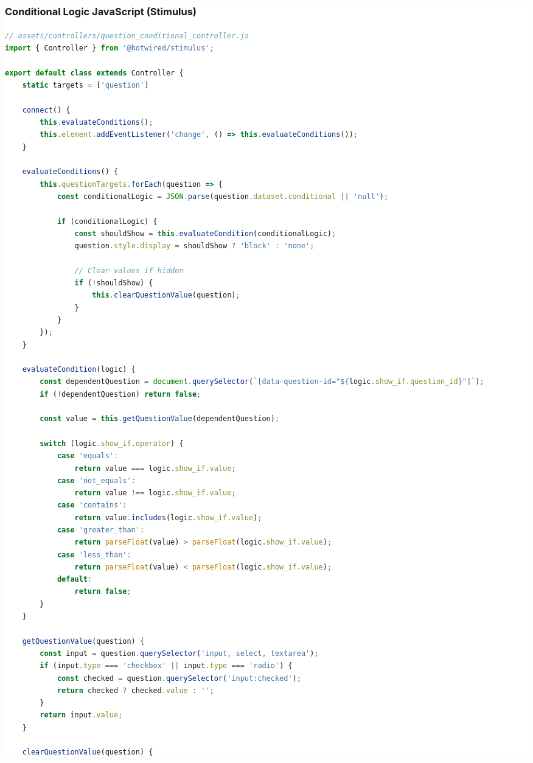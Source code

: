 ### Conditional Logic JavaScript (Stimulus)

```javascript
// assets/controllers/question_conditional_controller.js
import { Controller } from '@hotwired/stimulus';

export default class extends Controller {
    static targets = ['question']

    connect() {
        this.evaluateConditions();
        this.element.addEventListener('change', () => this.evaluateConditions());
    }

    evaluateConditions() {
        this.questionTargets.forEach(question => {
            const conditionalLogic = JSON.parse(question.dataset.conditional || 'null');

            if (conditionalLogic) {
                const shouldShow = this.evaluateCondition(conditionalLogic);
                question.style.display = shouldShow ? 'block' : 'none';

                // Clear values if hidden
                if (!shouldShow) {
                    this.clearQuestionValue(question);
                }
            }
        });
    }

    evaluateCondition(logic) {
        const dependentQuestion = document.querySelector(`[data-question-id="${logic.show_if.question_id}"]`);
        if (!dependentQuestion) return false;

        const value = this.getQuestionValue(dependentQuestion);

        switch (logic.show_if.operator) {
            case 'equals':
                return value === logic.show_if.value;
            case 'not_equals':
                return value !== logic.show_if.value;
            case 'contains':
                return value.includes(logic.show_if.value);
            case 'greater_than':
                return parseFloat(value) > parseFloat(logic.show_if.value);
            case 'less_than':
                return parseFloat(value) < parseFloat(logic.show_if.value);
            default:
                return false;
        }
    }

    getQuestionValue(question) {
        const input = question.querySelector('input, select, textarea');
        if (input.type === 'checkbox' || input.type === 'radio') {
            const checked = question.querySelector('input:checked');
            return checked ? checked.value : '';
        }
        return input.value;
    }

    clearQuestionValue(question) {
```